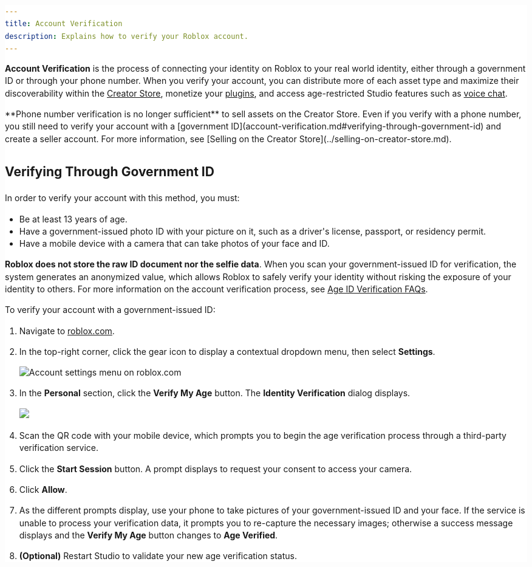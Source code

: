 ```yaml
---
title: Account Verification
description: Explains how to verify your Roblox account.
---
```


**Account Verification** is the process of connecting your identity on Roblox to your real world identity, either through a government ID or through your phone number. When you verify your account, you can distribute more of each asset type and maximize their discoverability within the [Creator Store](../../production/creator-store.md), monetize your [plugins](../../studio/plugins.md), and access age-restricted Studio features such as [voice chat](../../chat/voice-chat.md).

<Alert severity="warning">
   **Phone number verification is no longer sufficient** to sell assets on the Creator Store. Even if you verify with a phone number, you still need to verify your account with a [government ID](account-verification.md#verifying-through-government-id) and create a seller account. For more information, see [Selling on the Creator Store](../selling-on-creator-store.md).
</Alert>

## Verifying Through Government ID

In order to verify your account with this method, you must:

- Be at least 13 years of age.
- Have a government-issued photo ID with your picture on it, such as a driver's license, passport, or residency permit.
- Have a mobile device with a camera that can take photos of your face and ID.

**Roblox does not store the raw ID document nor the selfie data**. When you scan your government-issued ID for verification, the system generates an anonymized value, which allows Roblox to safely verify your identity without risking the exposure of your identity to others. For more information on the account verification process, see [Age ID Verification FAQs](https://en.help.roblox.com/hc/en-us/articles/4407276151188).

To verify your account with a government-issued ID:

1. Navigate to [roblox.com](https://www.roblox.com/home).
1. In the top-right corner, click the gear icon to display a contextual dropdown menu, then select **Settings**.

   <img src="../../assets/publishing/account-verification/Account-Settings.png" width="720" alt="Account settings menu on roblox.com" />

1. In the **Personal** section, click the **Verify My Age** button. The **Identity Verification** dialog displays.

   <img src="../../assets/publishing/account-verification/Verify-My-Age.png" width="780" />

1. Scan the QR code with your mobile device, which prompts you to begin the age verification process through a third-party verification service.
1. Click the **Start Session** button. A prompt displays to request your consent to access your camera.
1. Click **Allow**.
1. As the different prompts display, use your phone to take pictures of your government-issued ID and your face. If the service is unable to process your verification data, it prompts you to re-capture the necessary images; otherwise a success message displays and the **Verify My Age** button changes to **Age Verified**.
1. **(Optional)** Restart Studio to validate your new age verification status.
